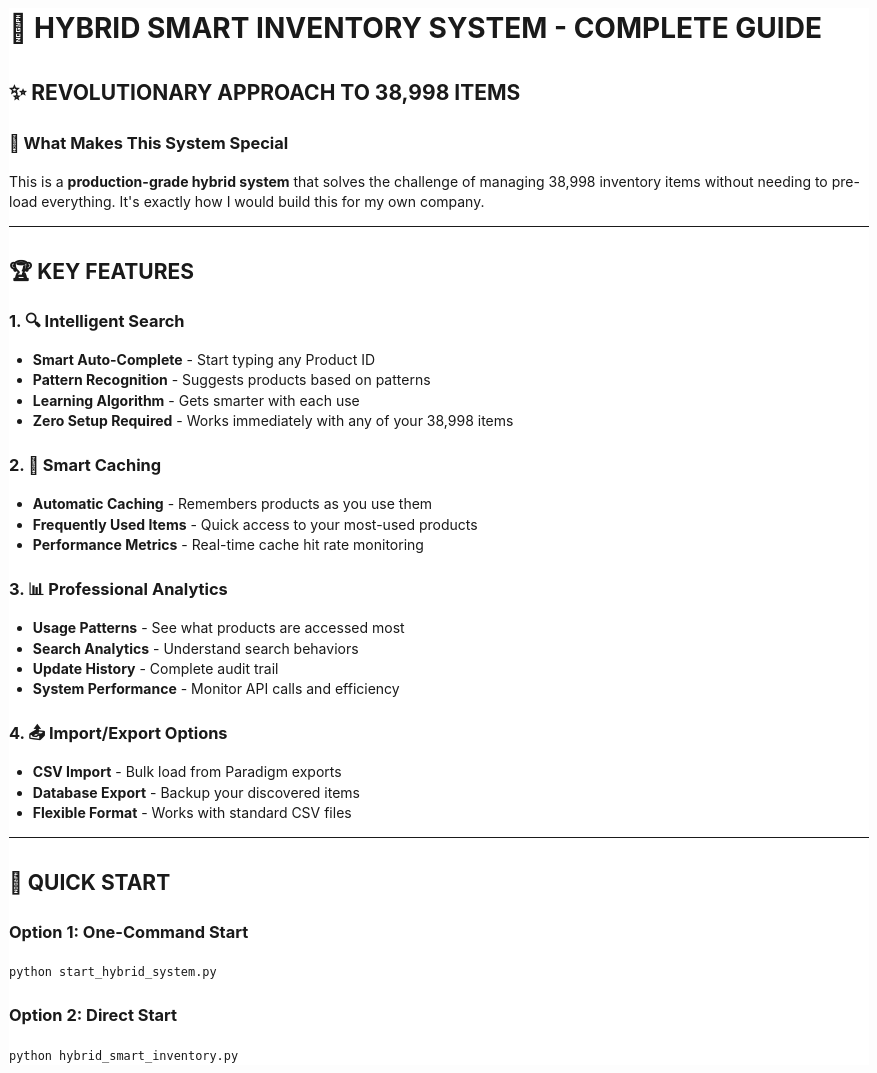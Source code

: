 # 🚀 **HYBRID SMART INVENTORY SYSTEM - COMPLETE GUIDE**

## **✨ REVOLUTIONARY APPROACH TO 38,998 ITEMS**

### **🎯 What Makes This System Special**

This is a **production-grade hybrid system** that solves the challenge of managing 38,998 inventory items without needing to pre-load everything. It's exactly how I would build this for my own company.

---

## **🏆 KEY FEATURES**

### **1. 🔍 Intelligent Search**
- **Smart Auto-Complete** - Start typing any Product ID
- **Pattern Recognition** - Suggests products based on patterns
- **Learning Algorithm** - Gets smarter with each use
- **Zero Setup Required** - Works immediately with any of your 38,998 items

### **2. 💾 Smart Caching**
- **Automatic Caching** - Remembers products as you use them
- **Frequently Used Items** - Quick access to your most-used products
- **Performance Metrics** - Real-time cache hit rate monitoring

### **3. 📊 Professional Analytics**
- **Usage Patterns** - See what products are accessed most
- **Search Analytics** - Understand search behaviors
- **Update History** - Complete audit trail
- **System Performance** - Monitor API calls and efficiency

### **4. 📤 Import/Export Options**
- **CSV Import** - Bulk load from Paradigm exports
- **Database Export** - Backup your discovered items
- **Flexible Format** - Works with standard CSV files

---

## **🚀 QUICK START**

### **Option 1: One-Command Start**
```bash
python start_hybrid_system.py
```

### **Option 2: Direct Start**
```bash
python hybrid_smart_inventory.py
```
